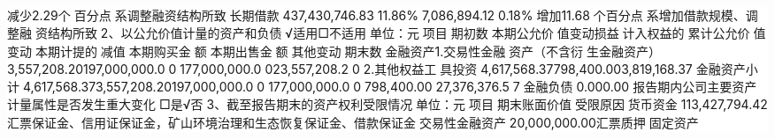 减少2.29个
百分点
系调整融资结构所致
长期借款
437,430,746.83
11.86%
7,086,894.12
0.18%
增加11.68
个百分点
系增加借款规模、调整融
资结构所致
2、以公允价值计量的资产和负债
√适用□不适用
单位：元
项目
期初数
本期公允价
值变动损益
计入权益的
累计公允价
值变动
本期计提的
减值
本期购买金
额
本期出售金
额
其他变动
期末数
金融资产1.交易性金融
资产（不含衍
生金融资产）
3,557,208.20197,000,000.0
0
177,000,000.0
023,557,208.2
0
2.其他权益工
具投资
4,617,568.37798,400.003,819,168.37
金融资产小
计
4,617,568.373,557,208.20197,000,000.0
0
177,000,000.0
0
798,400.00
27,376,376.5
7
金融负债
0.000.00
报告期内公司主要资产计量属性是否发生重大变化
□是√否
3、截至报告期末的资产权利受限情况
单位：元
项目
期末账面价值
受限原因
货币资金
113,427,794.42汇票保证金、信用证保证金，矿山环境治理和生态恢复保证金、借款保证金
交易性金融资产
20,000,000.00汇票质押
固定资产